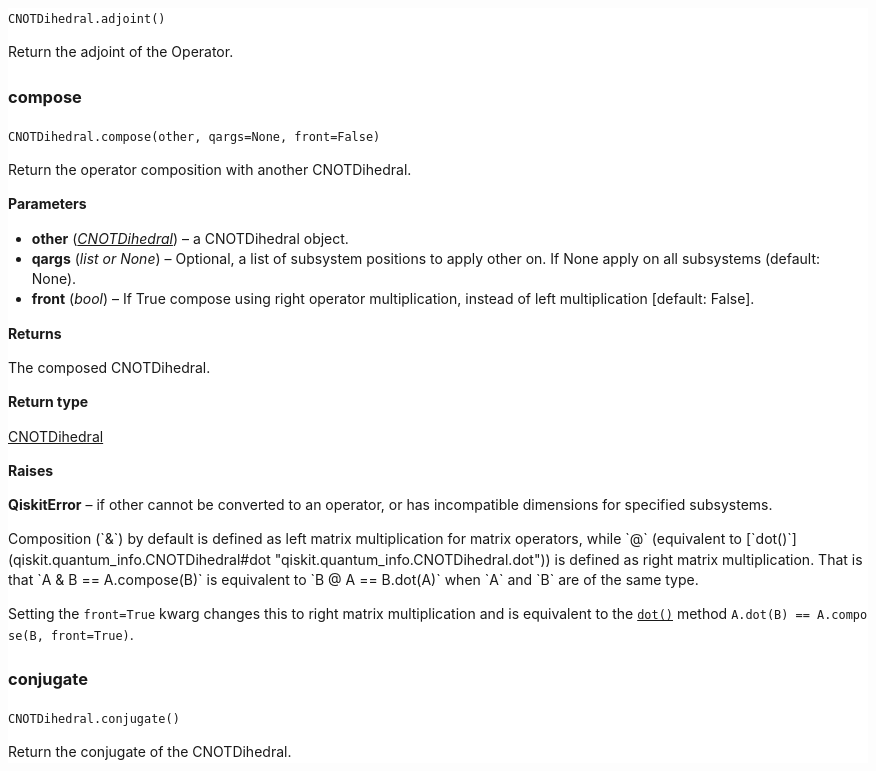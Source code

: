 <span id="qiskit.quantum_info.CNOTDihedral.adjoint" />

`CNOTDihedral.adjoint()`

Return the adjoint of the Operator.

<span id="qiskit-quantum-info-cnotdihedral-compose" />

### compose

<span id="qiskit.quantum_info.CNOTDihedral.compose" />

`CNOTDihedral.compose(other, qargs=None, front=False)`

Return the operator composition with another CNOTDihedral.

**Parameters**

*   **other** ([*CNOTDihedral*](qiskit.quantum_info.CNOTDihedral "qiskit.quantum_info.CNOTDihedral")) – a CNOTDihedral object.
*   **qargs** (*list or None*) – Optional, a list of subsystem positions to apply other on. If None apply on all subsystems (default: None).
*   **front** (*bool*) – If True compose using right operator multiplication, instead of left multiplication \[default: False].

**Returns**

The composed CNOTDihedral.

**Return type**

[CNOTDihedral](qiskit.quantum_info.CNOTDihedral "qiskit.quantum_info.CNOTDihedral")

**Raises**

**QiskitError** – if other cannot be converted to an operator, or has incompatible dimensions for specified subsystems.

<Admonition title="Note" type="note">
  Composition (`&`) by default is defined as left matrix multiplication for matrix operators, while `@` (equivalent to [`dot()`](qiskit.quantum_info.CNOTDihedral#dot "qiskit.quantum_info.CNOTDihedral.dot")) is defined as right matrix multiplication. That is that `A & B == A.compose(B)` is equivalent to `B @ A == B.dot(A)` when `A` and `B` are of the same type.

  Setting the `front=True` kwarg changes this to right matrix multiplication and is equivalent to the [`dot()`](qiskit.quantum_info.CNOTDihedral#dot "qiskit.quantum_info.CNOTDihedral.dot") method `A.dot(B) == A.compose(B, front=True)`.
</Admonition>

<span id="qiskit-quantum-info-cnotdihedral-conjugate" />

### conjugate

<span id="qiskit.quantum_info.CNOTDihedral.conjugate" />

`CNOTDihedral.conjugate()`

Return the conjugate of the CNOTDihedral.

<span id="qiskit-quantum-info-cnotdihedral-copy" />
